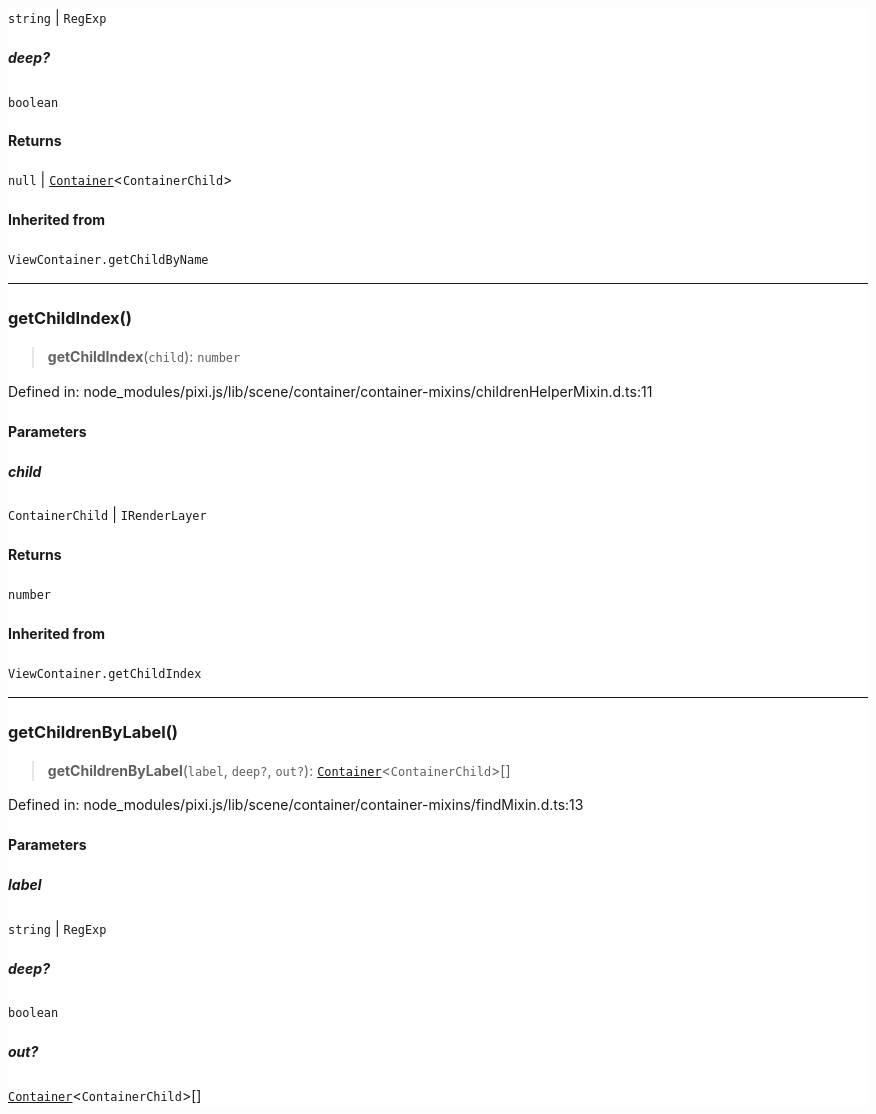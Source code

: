 `string` | `RegExp`

##### deep?

`boolean`

#### Returns

`null` \| [`Container`](Container.md)\<`ContainerChild`\>

#### Inherited from

`ViewContainer.getChildByName`

***

### getChildIndex()

> **getChildIndex**(`child`): `number`

Defined in: node\_modules/pixi.js/lib/scene/container/container-mixins/childrenHelperMixin.d.ts:11

#### Parameters

##### child

`ContainerChild` | `IRenderLayer`

#### Returns

`number`

#### Inherited from

`ViewContainer.getChildIndex`

***

### getChildrenByLabel()

> **getChildrenByLabel**(`label`, `deep?`, `out?`): [`Container`](Container.md)\<`ContainerChild`\>[]

Defined in: node\_modules/pixi.js/lib/scene/container/container-mixins/findMixin.d.ts:13

#### Parameters

##### label

`string` | `RegExp`

##### deep?

`boolean`

##### out?

[`Container`](Container.md)\<`ContainerChild`\>[]
